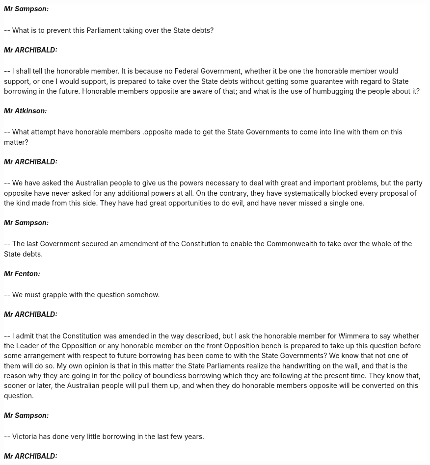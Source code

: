 ##### Mr Sampson:

--  What is to prevent this Parliament taking over the State debts? 

##### Mr ARCHIBALD:

-- I shall tell the honorable member. It is because no Federal Government, whether it be one the honorable member would support, or one I would support, is prepared to take over the State debts without getting some guarantee with regard to State borrowing in the future. Honorable members opposite are aware of that; and what is the use of humbugging the people about it? 

##### Mr Atkinson:

--  What attempt have honorable members .opposite made to get the State Governments to come into line with them on this matter? 

##### Mr ARCHIBALD:

-- We have asked the Australian people to give us the powers necessary to deal with great and important problems, but the party opposite have never asked for any additional powers at all. On the contrary, they have systematically blocked every proposal of the kind made from this side. They have had great opportunities to do evil, and have never missed a single one. 

##### Mr Sampson:

--  The last Government secured an amendment of the Constitution to enable the Commonwealth to take over the whole of the State debts. 

##### Mr Fenton:

--  We must grapple with the question somehow. 

##### Mr ARCHIBALD:

-- I admit that the Constitution was amended in the way described, but I ask the honorable member for Wimmera to say whether the Leader of the Opposition or any honorable member on the front Opposition bench is prepared to take up this question before some arrangement with respect to future borrowing has been come to with the State Governments? We know that not one of them will do so. My own opinion is that in this matter the State Parliaments realize the handwriting on the wall, and that is the reason why they are going in for the policy of boundless borrowing which they are following at the present time. They know that, sooner or later, the Australian people will pull them up, and when they do honorable members opposite will be converted on this question. 

##### Mr Sampson:

--  Victoria has done very little borrowing in the last few years. 

##### Mr ARCHIBALD:
